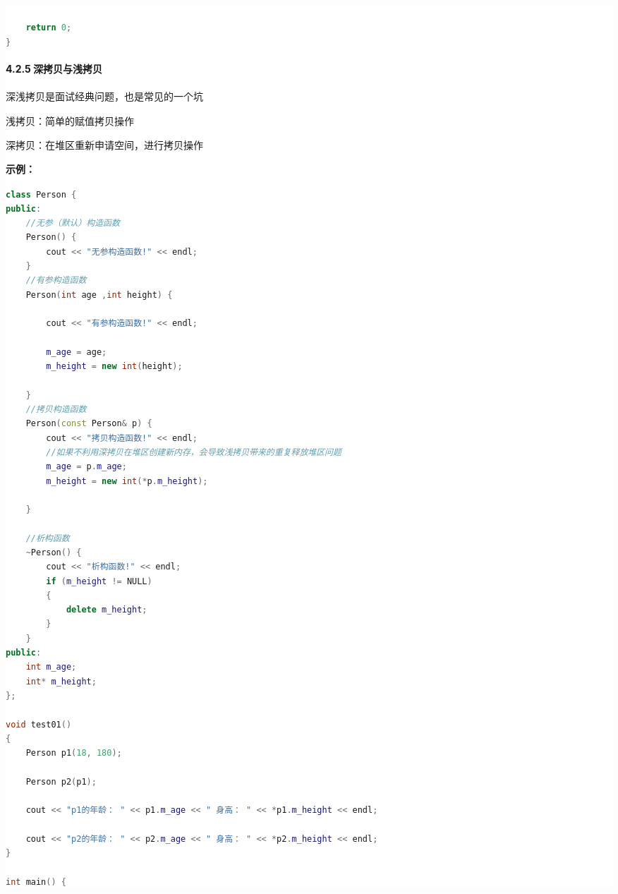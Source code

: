 ```c++

    return 0;
}
```

#### 4.2.5 深拷贝与浅拷贝

深浅拷贝是面试经典问题，也是常见的一个坑

浅拷贝：简单的赋值拷贝操作

深拷贝：在堆区重新申请空间，进行拷贝操作

**示例：**

```c++
class Person {
public:
    //无参（默认）构造函数
    Person() {
        cout << "无参构造函数!" << endl;
    }
    //有参构造函数
    Person(int age ,int height) {
        
        cout << "有参构造函数!" << endl;

        m_age = age;
        m_height = new int(height);
        
    }
    //拷贝构造函数  
    Person(const Person& p) {
        cout << "拷贝构造函数!" << endl;
        //如果不利用深拷贝在堆区创建新内存，会导致浅拷贝带来的重复释放堆区问题
        m_age = p.m_age;
        m_height = new int(*p.m_height);
        
    }

    //析构函数
    ~Person() {
        cout << "析构函数!" << endl;
        if (m_height != NULL)
        {
            delete m_height;
        }
    }
public:
    int m_age;
    int* m_height;
};

void test01()
{
    Person p1(18, 180);

    Person p2(p1);

    cout << "p1的年龄： " << p1.m_age << " 身高： " << *p1.m_height << endl;

    cout << "p2的年龄： " << p2.m_age << " 身高： " << *p2.m_height << endl;
}

int main() {
```